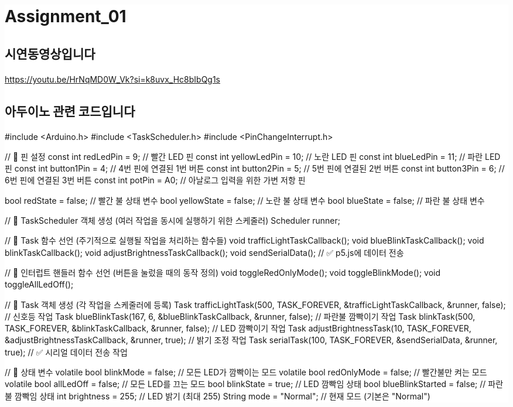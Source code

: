 # Assignment_01
## 시연동영상입니다
https://youtu.be/HrNqMD0W_Vk?si=k8uvx_Hc8bIbQg1s



## 아두이노 관련 코드입니다


#include <Arduino.h>
#include <TaskScheduler.h>
#include <PinChangeInterrupt.h>

// 🔹 핀 설정
const int redLedPin = 9;       // 빨간 LED 핀
const int yellowLedPin = 10;   // 노란 LED 핀
const int blueLedPin = 11;     // 파란 LED 핀
const int button1Pin = 4;      // 4번 핀에 연결된 1번 버튼
const int button2Pin = 5;      // 5번 핀에 연결된 2번 버튼
const int button3Pin = 6;      // 6번 핀에 연결된 3번 버튼
const int potPin = A0;         // 아날로그 입력을 위한 가변 저항 핀

bool redState = false;         // 빨간 불 상태 변수
bool yellowState = false;      // 노란 불 상태 변수
bool blueState = false;        // 파란 불 상태 변수

// 🔹 TaskScheduler 객체 생성 (여러 작업을 동시에 실행하기 위한 스케줄러)
Scheduler runner;

// 🔹 Task 함수 선언 (주기적으로 실행될 작업을 처리하는 함수들)
void trafficLightTaskCallback();
void blueBlinkTaskCallback();
void blinkTaskCallback();
void adjustBrightnessTaskCallback();
void sendSerialData();  // ✅ p5.js에 데이터 전송

// 🔹 인터럽트 핸들러 함수 선언 (버튼을 눌렀을 때의 동작 정의)
void toggleRedOnlyMode();
void toggleBlinkMode();
void toggleAllLedOff();

// 🔹 Task 객체 생성 (각 작업을 스케줄러에 등록)
Task trafficLightTask(500, TASK_FOREVER, &trafficLightTaskCallback, &runner, false);  // 신호등 작업
Task blueBlinkTask(167, 6, &blueBlinkTaskCallback, &runner, false);                     // 파란불 깜빡이기 작업
Task blinkTask(500, TASK_FOREVER, &blinkTaskCallback, &runner, false);                 // LED 깜빡이기 작업
Task adjustBrightnessTask(10, TASK_FOREVER, &adjustBrightnessTaskCallback, &runner, true);  // 밝기 조정 작업
Task serialTask(100, TASK_FOREVER, &sendSerialData, &runner, true);  // ✅ 시리얼 데이터 전송 작업

// 🔹 상태 변수
volatile bool blinkMode = false;          // 모든 LED가 깜빡이는 모드
volatile bool redOnlyMode = false;        // 빨간불만 켜는 모드
volatile bool allLedOff = false;          // 모든 LED를 끄는 모드
bool blinkState = true;                   // LED 깜빡임 상태
bool blueBlinkStarted = false;            // 파란불 깜빡임 상태
int brightness = 255;                     // LED 밝기 (최대 255)
String mode = "Normal";                   // 현재 모드 (기본은 "Normal")

